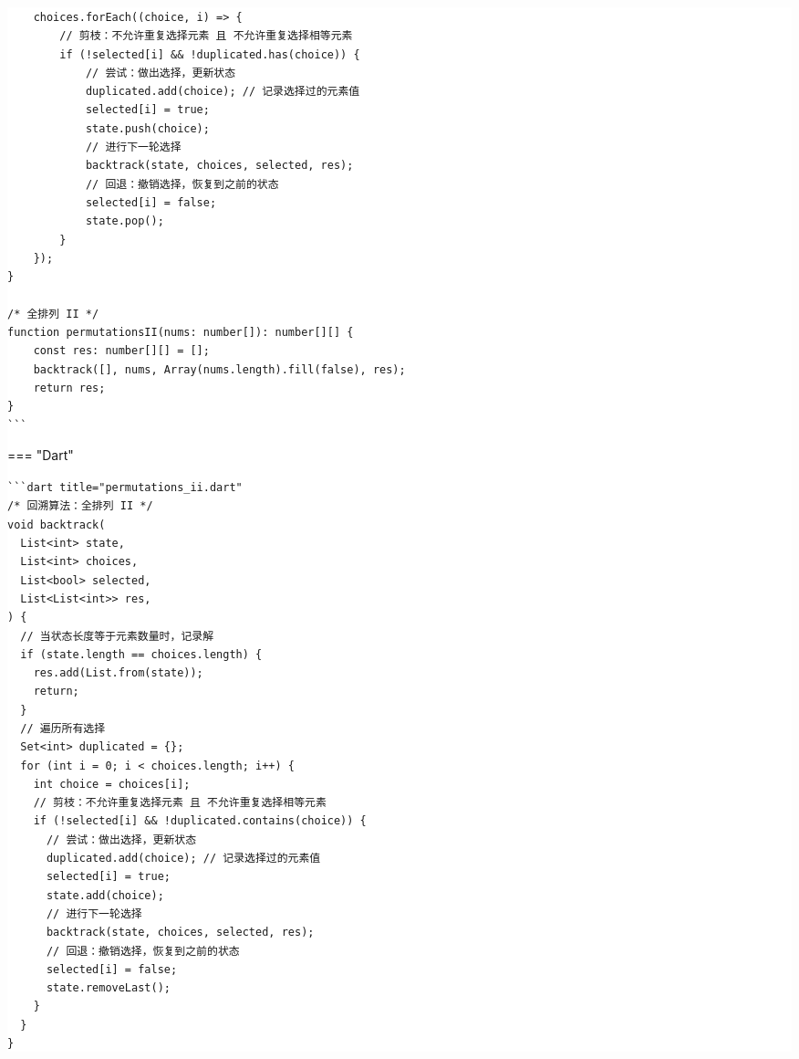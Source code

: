         choices.forEach((choice, i) => {
            // 剪枝：不允许重复选择元素 且 不允许重复选择相等元素
            if (!selected[i] && !duplicated.has(choice)) {
                // 尝试：做出选择，更新状态
                duplicated.add(choice); // 记录选择过的元素值
                selected[i] = true;
                state.push(choice);
                // 进行下一轮选择
                backtrack(state, choices, selected, res);
                // 回退：撤销选择，恢复到之前的状态
                selected[i] = false;
                state.pop();
            }
        });
    }

    /* 全排列 II */
    function permutationsII(nums: number[]): number[][] {
        const res: number[][] = [];
        backtrack([], nums, Array(nums.length).fill(false), res);
        return res;
    }
    ```

=== "Dart"

    ```dart title="permutations_ii.dart"
    /* 回溯算法：全排列 II */
    void backtrack(
      List<int> state,
      List<int> choices,
      List<bool> selected,
      List<List<int>> res,
    ) {
      // 当状态长度等于元素数量时，记录解
      if (state.length == choices.length) {
        res.add(List.from(state));
        return;
      }
      // 遍历所有选择
      Set<int> duplicated = {};
      for (int i = 0; i < choices.length; i++) {
        int choice = choices[i];
        // 剪枝：不允许重复选择元素 且 不允许重复选择相等元素
        if (!selected[i] && !duplicated.contains(choice)) {
          // 尝试：做出选择，更新状态
          duplicated.add(choice); // 记录选择过的元素值
          selected[i] = true;
          state.add(choice);
          // 进行下一轮选择
          backtrack(state, choices, selected, res);
          // 回退：撤销选择，恢复到之前的状态
          selected[i] = false;
          state.removeLast();
        }
      }
    }
